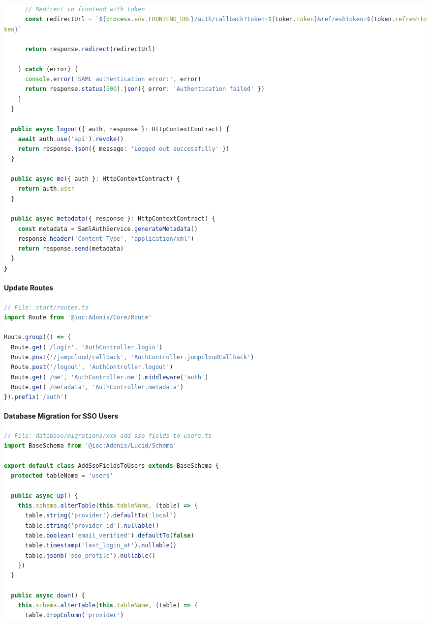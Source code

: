 ```typescript
      // Redirect to frontend with token
      const redirectUrl = `${process.env.FRONTEND_URL}/auth/callback?token=${token.token}&refreshToken=${token.refreshToken}`

      return response.redirect(redirectUrl)

    } catch (error) {
      console.error('SAML authentication error:', error)
      return response.status(500).json({ error: 'Authentication failed' })
    }
  }

  public async logout({ auth, response }: HttpContextContract) {
    await auth.use('api').revoke()
    return response.json({ message: 'Logged out successfully' })
  }

  public async me({ auth }: HttpContextContract) {
    return auth.user
  }

  public async metadata({ response }: HttpContextContract) {
    const metadata = SamlAuthService.generateMetadata()
    response.header('Content-Type', 'application/xml')
    return response.send(metadata)
  }
}
```

#### **Update Routes**
```typescript
// File: start/routes.ts
import Route from '@ioc:Adonis/Core/Route'

Route.group(() => {
  Route.get('/login', 'AuthController.login')
  Route.post('/jumpcloud/callback', 'AuthController.jumpcloudCallback')
  Route.post('/logout', 'AuthController.logout')
  Route.get('/me', 'AuthController.me').middleware('auth')
  Route.get('/metadata', 'AuthController.metadata')
}).prefix('/auth')
```

#### **Database Migration for SSO Users**
```typescript
// File: database/migrations/xxx_add_sso_fields_to_users.ts
import BaseSchema from '@ioc:Adonis/Lucid/Schema'

export default class AddSsoFieldsToUsers extends BaseSchema {
  protected tableName = 'users'

  public async up() {
    this.schema.alterTable(this.tableName, (table) => {
      table.string('provider').defaultTo('local')
      table.string('provider_id').nullable()
      table.boolean('email_verified').defaultTo(false)
      table.timestamp('last_login_at').nullable()
      table.jsonb('sso_profile').nullable()
    })
  }

  public async down() {
    this.schema.alterTable(this.tableName, (table) => {
      table.dropColumn('provider')
```